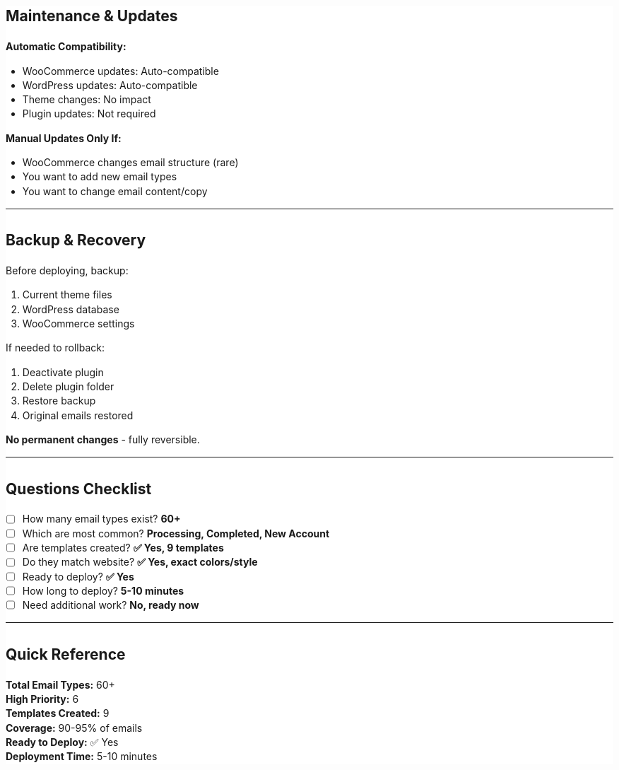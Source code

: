 
## Maintenance & Updates

**Automatic Compatibility:**
- WooCommerce updates: Auto-compatible
- WordPress updates: Auto-compatible
- Theme changes: No impact
- Plugin updates: Not required

**Manual Updates Only If:**
- WooCommerce changes email structure (rare)
- You want to add new email types
- You want to change email content/copy

---

## Backup & Recovery

Before deploying, backup:

1. Current theme files
2. WordPress database
3. WooCommerce settings

If needed to rollback:
1. Deactivate plugin
2. Delete plugin folder
3. Restore backup
4. Original emails restored

**No permanent changes** - fully reversible.

---

## Questions Checklist

- [ ] How many email types exist? **60+**
- [ ] Which are most common? **Processing, Completed, New Account**
- [ ] Are templates created? **✅ Yes, 9 templates**
- [ ] Do they match website? **✅ Yes, exact colors/style**
- [ ] Ready to deploy? **✅ Yes**
- [ ] How long to deploy? **5-10 minutes**
- [ ] Need additional work? **No, ready now**

---

## Quick Reference

**Total Email Types:** 60+  
**High Priority:** 6  
**Templates Created:** 9  
**Coverage:** 90-95% of emails  
**Ready to Deploy:** ✅ Yes  
**Deployment Time:** 5-10 minutes  
